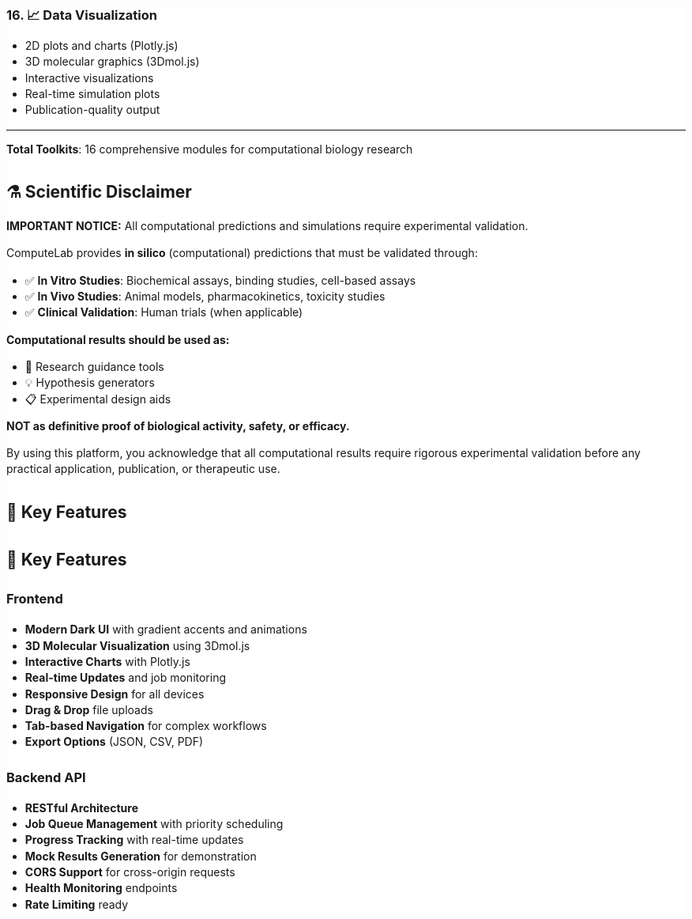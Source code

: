 ### 16. 📈 **Data Visualization**
- 2D plots and charts (Plotly.js)
- 3D molecular graphics (3Dmol.js)
- Interactive visualizations
- Real-time simulation plots
- Publication-quality output

---

**Total Toolkits**: 16 comprehensive modules for computational biology research

## ⚗️ Scientific Disclaimer

**IMPORTANT NOTICE:** All computational predictions and simulations require experimental validation.

ComputeLab provides **in silico** (computational) predictions that must be validated through:
- ✅ **In Vitro Studies**: Biochemical assays, binding studies, cell-based assays
- ✅ **In Vivo Studies**: Animal models, pharmacokinetics, toxicity studies
- ✅ **Clinical Validation**: Human trials (when applicable)

**Computational results should be used as:**
- 🔬 Research guidance tools
- 💡 Hypothesis generators
- 📋 Experimental design aids

**NOT as definitive proof of biological activity, safety, or efficacy.**

By using this platform, you acknowledge that all computational results require rigorous experimental validation before any practical application, publication, or therapeutic use.

## 🎯 Key Features

## 🎯 Key Features

### Frontend
- **Modern Dark UI** with gradient accents and animations
- **3D Molecular Visualization** using 3Dmol.js
- **Interactive Charts** with Plotly.js
- **Real-time Updates** and job monitoring
- **Responsive Design** for all devices
- **Drag & Drop** file uploads
- **Tab-based Navigation** for complex workflows
- **Export Options** (JSON, CSV, PDF)

### Backend API
- **RESTful Architecture**
- **Job Queue Management** with priority scheduling
- **Progress Tracking** with real-time updates
- **Mock Results Generation** for demonstration
- **CORS Support** for cross-origin requests
- **Health Monitoring** endpoints
- **Rate Limiting** ready
